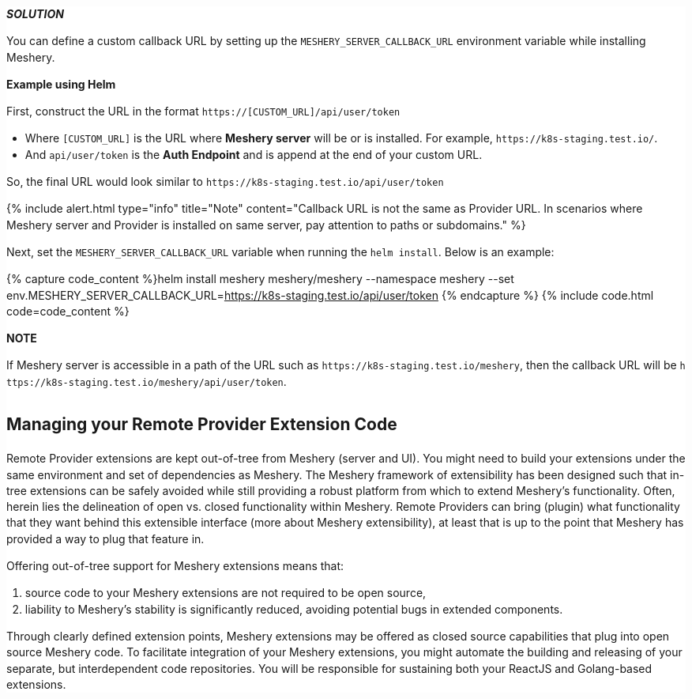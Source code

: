**_SOLUTION_**

You can define a custom callback URL by setting up the `MESHERY_SERVER_CALLBACK_URL` environment variable while installing Meshery.

**Example using Helm**

First, construct the URL in the format
```https://[CUSTOM_URL]/api/user/token```

- Where `[CUSTOM_URL]` is the URL where **Meshery server** will be or is installed. For example, `https://k8s-staging.test.io/`.
- And `api/user/token` is the **Auth Endpoint** and is append at the end of your custom URL.

So, the final URL would look similar to
```https://k8s-staging.test.io/api/user/token```

{% include alert.html type="info" title="Note" content="Callback URL is not the same as Provider URL. In scenarios where Meshery server and Provider is installed on same server, pay attention to paths or subdomains." %}

Next, set the `MESHERY_SERVER_CALLBACK_URL` variable when running the `helm install`. Below is an example:

{% capture code_content %}helm install meshery meshery/meshery --namespace meshery --set env.MESHERY_SERVER_CALLBACK_URL=<https://k8s-staging.test.io/api/user/token>
{% endcapture %}
{% include code.html code=code_content %}

**NOTE**

If Meshery server is accessible in a path of the URL such as `https://k8s-staging.test.io/meshery`, then the callback URL will be `https://k8s-staging.test.io/meshery/api/user/token`.

## Managing your Remote Provider Extension Code

Remote Provider extensions are kept out-of-tree from Meshery (server and UI). You might need to build your extensions under the same environment and set of dependencies as Meshery. The Meshery framework of extensibility has been designed such that in-tree extensions can be safely avoided while still providing a robust platform from which to extend Meshery’s functionality. Often, herein lies the delineation of open vs. closed functionality within Meshery. Remote Providers can bring (plugin) what functionality that they want behind this extensible interface (more about Meshery extensibility), at least that is up to the point that Meshery has provided a way to plug that feature in.

Offering out-of-tree support for Meshery extensions means that:

1. source code to your Meshery extensions are not required to be open source,
1. liability to Meshery’s stability is significantly reduced, avoiding potential bugs in extended components.

Through clearly defined extension points, Meshery extensions may be offered as closed source capabilities that plug into open source Meshery code. To facilitate integration of your Meshery extensions, you might automate the building and releasing of your separate, but interdependent code repositories. You will be responsible for sustaining both your ReactJS and Golang-based extensions.
